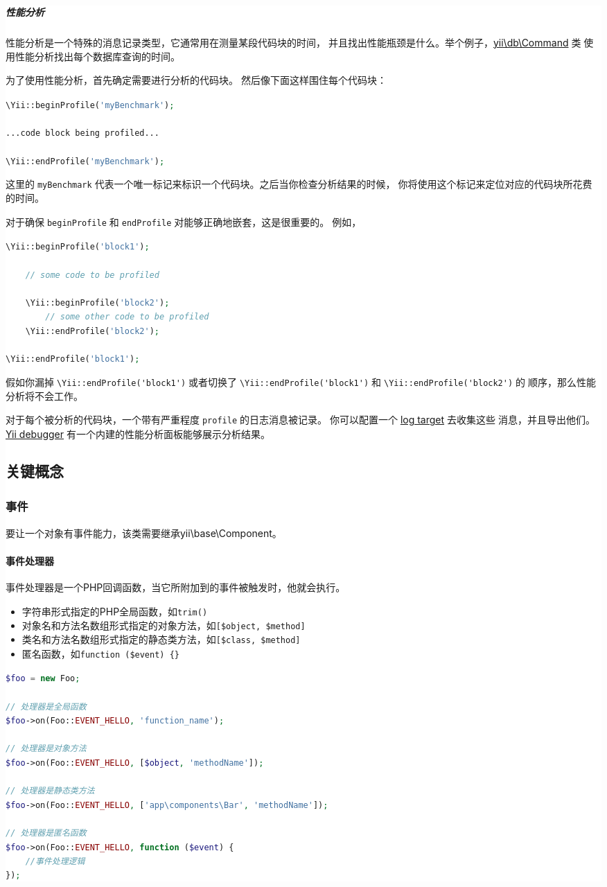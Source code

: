 ##### 性能分析

性能分析是一个特殊的消息记录类型，它通常用在测量某段代码块的时间， 并且找出性能瓶颈是什么。举个例子，[yii\db\Command](https://www.yiichina.com/doc/api/2.0/yii-db-command) 类 使用性能分析找出每个数据库查询的时间。

为了使用性能分析，首先确定需要进行分析的代码块。 然后像下面这样围住每个代码块：

```php
\Yii::beginProfile('myBenchmark');

...code block being profiled...

\Yii::endProfile('myBenchmark');
```

这里的 `myBenchmark` 代表一个唯一标记来标识一个代码块。之后当你检查分析结果的时候， 你将使用这个标记来定位对应的代码块所花费的时间。

对于确保 `beginProfile` 和 `endProfile` 对能够正确地嵌套，这是很重要的。 例如，

```php
\Yii::beginProfile('block1');

    // some code to be profiled

    \Yii::beginProfile('block2');
        // some other code to be profiled
    \Yii::endProfile('block2');

\Yii::endProfile('block1');
```

假如你漏掉 `\Yii::endProfile('block1')` 或者切换了 `\Yii::endProfile('block1')` 和 `\Yii::endProfile('block2')` 的 顺序，那么性能分析将不会工作。

对于每个被分析的代码块，一个带有严重程度 `profile` 的日志消息被记录。 你可以配置一个 [log target](https://www.yiichina.com/doc/guide/2.0/runtime-logging#log-targets) 去收集这些 消息，并且导出他们。[Yii debugger](https://www.yiichina.com/doc/guide/2.0/tool-debugger) 有一个内建的性能分析面板能够展示分析结果。

## 关键概念

### 事件

要让一个对象有事件能力，该类需要继承yii\base\Component。

#### 事件处理器

事件处理器是一个PHP回调函数，当它所附加到的事件被触发时，他就会执行。

- 字符串形式指定的PHP全局函数，如`trim()`
- 对象名和方法名数组形式指定的对象方法，如`[$object, $method]`
- 类名和方法名数组形式指定的静态类方法，如`[$class, $method]`
- 匿名函数，如`function ($event) {}`

```php
$foo = new Foo;

// 处理器是全局函数
$foo->on(Foo::EVENT_HELLO, 'function_name');

// 处理器是对象方法
$foo->on(Foo::EVENT_HELLO, [$object, 'methodName']);

// 处理器是静态类方法
$foo->on(Foo::EVENT_HELLO, ['app\components\Bar', 'methodName']);

// 处理器是匿名函数
$foo->on(Foo::EVENT_HELLO, function ($event) {
    //事件处理逻辑
});
```
